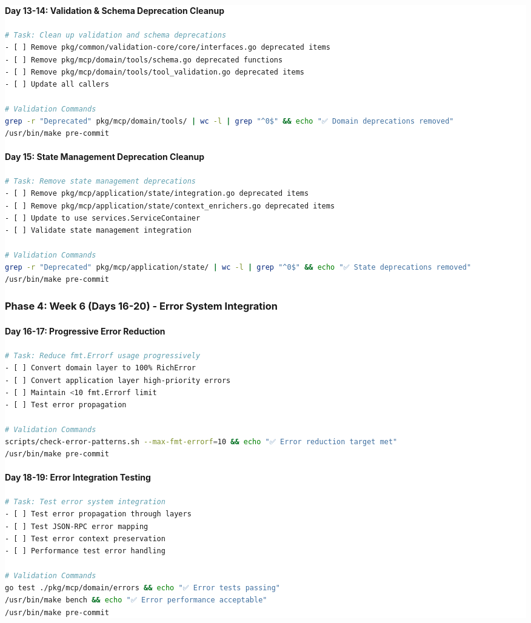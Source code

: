 #### Day 13-14: Validation & Schema Deprecation Cleanup
```bash
# Task: Clean up validation and schema deprecations
- [ ] Remove pkg/common/validation-core/core/interfaces.go deprecated items
- [ ] Remove pkg/mcp/domain/tools/schema.go deprecated functions
- [ ] Remove pkg/mcp/domain/tools/tool_validation.go deprecated items
- [ ] Update all callers

# Validation Commands
grep -r "Deprecated" pkg/mcp/domain/tools/ | wc -l | grep "^0$" && echo "✅ Domain deprecations removed"
/usr/bin/make pre-commit
```

#### Day 15: State Management Deprecation Cleanup
```bash
# Task: Remove state management deprecations
- [ ] Remove pkg/mcp/application/state/integration.go deprecated items
- [ ] Remove pkg/mcp/application/state/context_enrichers.go deprecated items
- [ ] Update to use services.ServiceContainer
- [ ] Validate state management integration

# Validation Commands
grep -r "Deprecated" pkg/mcp/application/state/ | wc -l | grep "^0$" && echo "✅ State deprecations removed"
/usr/bin/make pre-commit
```

### Phase 4: Week 6 (Days 16-20) - Error System Integration

#### Day 16-17: Progressive Error Reduction
```bash
# Task: Reduce fmt.Errorf usage progressively
- [ ] Convert domain layer to 100% RichError
- [ ] Convert application layer high-priority errors
- [ ] Maintain <10 fmt.Errorf limit
- [ ] Test error propagation

# Validation Commands
scripts/check-error-patterns.sh --max-fmt-errorf=10 && echo "✅ Error reduction target met"
/usr/bin/make pre-commit
```

#### Day 18-19: Error Integration Testing
```bash
# Task: Test error system integration
- [ ] Test error propagation through layers
- [ ] Test JSON-RPC error mapping
- [ ] Test error context preservation
- [ ] Performance test error handling

# Validation Commands
go test ./pkg/mcp/domain/errors && echo "✅ Error tests passing"
/usr/bin/make bench && echo "✅ Error performance acceptable"
/usr/bin/make pre-commit
```
